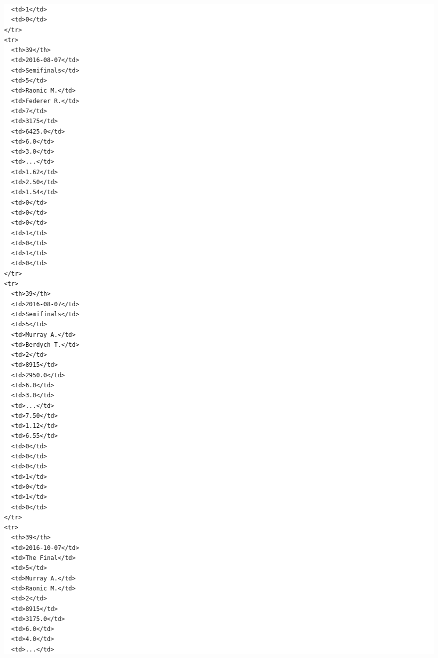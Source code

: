       <td>1</td>
      <td>0</td>
    </tr>
    <tr>
      <th>39</th>
      <td>2016-08-07</td>
      <td>Semifinals</td>
      <td>5</td>
      <td>Raonic M.</td>
      <td>Federer R.</td>
      <td>7</td>
      <td>3175</td>
      <td>6425.0</td>
      <td>6.0</td>
      <td>3.0</td>
      <td>...</td>
      <td>1.62</td>
      <td>2.50</td>
      <td>1.54</td>
      <td>0</td>
      <td>0</td>
      <td>0</td>
      <td>1</td>
      <td>0</td>
      <td>1</td>
      <td>0</td>
    </tr>
    <tr>
      <th>39</th>
      <td>2016-08-07</td>
      <td>Semifinals</td>
      <td>5</td>
      <td>Murray A.</td>
      <td>Berdych T.</td>
      <td>2</td>
      <td>8915</td>
      <td>2950.0</td>
      <td>6.0</td>
      <td>3.0</td>
      <td>...</td>
      <td>7.50</td>
      <td>1.12</td>
      <td>6.55</td>
      <td>0</td>
      <td>0</td>
      <td>0</td>
      <td>1</td>
      <td>0</td>
      <td>1</td>
      <td>0</td>
    </tr>
    <tr>
      <th>39</th>
      <td>2016-10-07</td>
      <td>The Final</td>
      <td>5</td>
      <td>Murray A.</td>
      <td>Raonic M.</td>
      <td>2</td>
      <td>8915</td>
      <td>3175.0</td>
      <td>6.0</td>
      <td>4.0</td>
      <td>...</td>